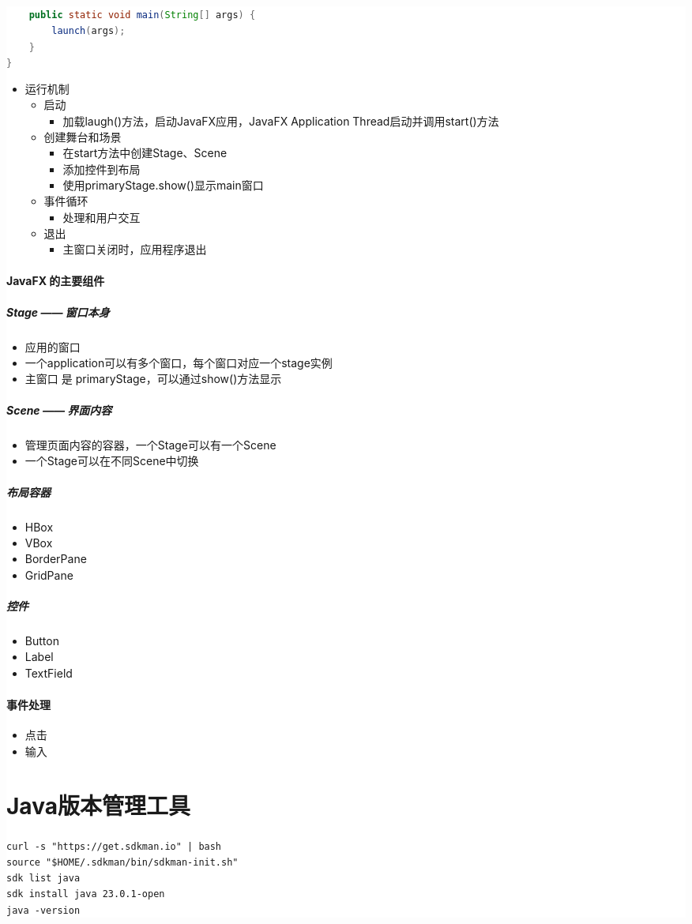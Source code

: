   ```java
      public static void main(String[] args) {
          launch(args);
      }
  }
  
  ```

- 运行机制
  - 启动
    - 加载laugh()方法，启动JavaFX应用，JavaFX Application Thread启动并调用start()方法
  - 创建舞台和场景
    - 在start方法中创建Stage、Scene
    - 添加控件到布局
    - 使用primaryStage.show()显示main窗口
  - 事件循环
    - 处理和用户交互
  - 退出
    - 主窗口关闭时，应用程序退出

#### JavaFX 的主要组件

##### Stage —— 窗口本身

- 应用的窗口
- 一个application可以有多个窗口，每个窗口对应一个stage实例
- 主窗口 是 primaryStage，可以通过show()方法显示

##### Scene —— 界面内容

- 管理页面内容的容器，一个Stage可以有一个Scene
- 一个Stage可以在不同Scene中切换

##### 布局容器

- HBox
- VBox
- BorderPane
- GridPane

##### 控件

- Button
- Label
- TextField

#### 事件处理

- 点击
- 输入

# Java版本管理工具

```shell
curl -s "https://get.sdkman.io" | bash
source "$HOME/.sdkman/bin/sdkman-init.sh"
sdk list java
sdk install java 23.0.1-open
java -version

```

